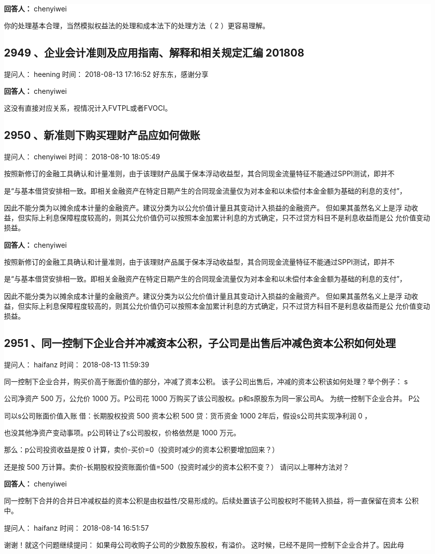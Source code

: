 **回答人：** chenyiwei


你的处理基本合理，当然模拟权益法的处理和成本法下的处理方法（ 2 ）更容易理解。

## 2949 、企业会计准则及应用指南、解释和相关规定汇编 201808

提问人： heening 时间： 2018-08-13 17:16:52
好东东，感谢分享

**回答人：** chenyiwei

这没有直接对应关系，视情况计入FVTPL或者FVOCI。

## 2950 、新准则下购买理财产品应如何做账

提问人： chenyiwei 时间： 2018-08-10 18:05:49

按照新修订的金融工具确认和计量准则，由于该理财产品属于保本浮动收益型，其合同现金流量特征不能通过SPPI测试，即并不

是“与基本借贷安排相一致。即相关金融资产在特定日期产生的合同现金流量仅为对本金和以未偿付本金金额为基础的利息的支付”，

因此不能分类为以摊余成本计量的金融资产。建议分类为以公允价值计量且其变动计入损益的金融资产。 但如果其虽然名义上是浮
动收益，但实际上利息保障程度较高的，则其公允价值仍可以按照本金加累计利息的方式确定，只不过贷方科目不是利息收益而是公
允价值变动损益。

**回答人：** chenyiwei

按照新修订的金融工具确认和计量准则，由于该理财产品属于保本浮动收益型，其合同现金流量特征不能通过SPPI测试，即并不

是“与基本借贷安排相一致。即相关金融资产在特定日期产生的合同现金流量仅为对本金和以未偿付本金金额为基础的利息的支付”，

因此不能分类为以摊余成本计量的金融资产。建议分类为以公允价值计量且其变动计入损益的金融资产。 但如果其虽然名义上是浮
动收益，但实际上利息保障程度较高的，则其公允价值仍可以按照本金加累计利息的方式确定，只不过贷方科目不是利息收益而是公
允价值变动损益。

## 2951 、同一控制下企业合并冲减资本公积，子公司是出售后冲减色资本公积如何处理

提问人： haifanz 时间： 2018-08-13 11:59:39

同一控制下企业合并，购买价高于账面价值的部分，冲减了资本公积。 该子公司出售后，冲减的资本公积该如何处理？举个例子： s

公司净资产 500 万，公允价 1000 万。P公司花 1000 万购买了该公司股权。p和s原股东为同一家公司A。 为统一控制下企业合并。 P公

司以s公司账面价值入账 借：长期股权投资 500 资本公积 500 贷：货币资金 1000 2年后，假设s公司共实现净利润 0 ，

也没其他净资产变动事项。p公司转让了s公司股权，价格依然是 1000 万元。

那么：p公司投资收益是按 0 计算，卖价-买价=0（投资时减少的资本公积要增加回来？）

还是按 500 万计算。卖价-长期股权投资账面价值=500（投资时减少的资本公积不变？） 请问以上哪种方法对？

**回答人：** chenyiwei

同一控制下合并的合并日冲减权益的资本公积是由权益性/交易形成的。后续处置该子公司股权时不能转入损益，将一直保留在资本
公积中。

提问人： haifanz 时间： 2018-08-14 16:51:57

谢谢！就这个问题继续提问： 如果母公司收购子公司的少数股东股权，有溢价。 这时候，已经不是同一控制下企业合并了。因此母
